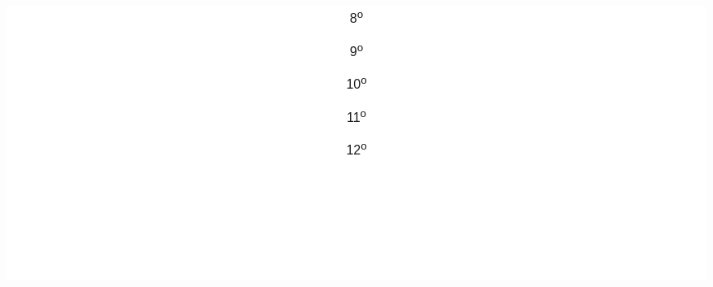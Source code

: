   <td width=31 valign=top style='width:23.15pt;border:solid black 1.0pt;
  border-left:none;mso-border-left-alt:solid black .75pt;mso-border-alt:solid black .75pt;
  padding:0cm 0cm 0cm 0cm;height:27.2pt'>
  <p class=MsoNormal align=center style='text-align:center;text-autospace:none'><span
  style='font-size:12.0pt;font-family:"Arial","sans-serif"'>8<sup>o</sup><o:p></o:p></span></p>
  </td>
  <td width=31 valign=top style='width:23.15pt;border:solid black 1.0pt;
  border-left:none;mso-border-left-alt:solid black .75pt;mso-border-alt:solid black .75pt;
  padding:0cm 0cm 0cm 0cm;height:27.2pt'>
  <p class=MsoNormal align=center style='text-align:center;text-autospace:none'><span
  style='font-size:12.0pt;font-family:"Arial","sans-serif"'>9<sup>o</sup><o:p></o:p></span></p>
  </td>
  <td width=31 valign=top style='width:23.15pt;border:solid black 1.0pt;
  border-left:none;mso-border-left-alt:solid black .75pt;mso-border-alt:solid black .75pt;
  padding:0cm 0cm 0cm 0cm;height:27.2pt'>
  <p class=MsoNormal align=center style='text-align:center;text-autospace:none'><span
  style='font-size:12.0pt;font-family:"Arial","sans-serif"'>10<sup>o</sup><o:p></o:p></span></p>
  </td>
  <td width=31 valign=top style='width:23.15pt;border:solid black 1.0pt;
  border-left:none;mso-border-left-alt:solid black .75pt;mso-border-alt:solid black .75pt;
  padding:0cm 0cm 0cm 0cm;height:27.2pt'>
  <p class=MsoNormal align=center style='text-align:center;text-autospace:none'><span
  style='font-size:12.0pt;font-family:"Arial","sans-serif"'>11<sup>o</sup><o:p></o:p></span></p>
  </td>
  <td width=38 valign=top style='width:28.7pt;border:solid black 1.0pt;
  border-left:none;mso-border-left-alt:solid black .75pt;mso-border-alt:solid black .75pt;
  padding:0cm 0cm 0cm 0cm;height:27.2pt'>
  <p class=MsoNormal align=center style='text-align:center;text-autospace:none'><span
  style='font-size:12.0pt;font-family:"Arial","sans-serif"'>12<sup>o</sup><o:p></o:p></span></p>
  </td>
 </tr>
 <tr style='mso-yfti-irow:2;height:13.75pt'>
  <td width=223 valign=top style='width:167.45pt;border:solid black 1.0pt;
  border-top:none;mso-border-left-alt:solid black .75pt;mso-border-bottom-alt:
  solid black .75pt;mso-border-right-alt:solid black .75pt;padding:0cm 0cm 0cm 0cm;
  height:13.75pt'>
  <p class=MsoNormal style='text-autospace:none'><span style='font-size:12.0pt;
  font-family:"Arial","sans-serif"'><o:p>&nbsp;</o:p></span></p>
  </td>
  <td width=35 valign=top style='width:26.4pt;border-top:none;border-left:none;
  border-bottom:solid black 1.0pt;border-right:solid black 1.0pt;mso-border-top-alt:
  solid black .75pt;mso-border-left-alt:solid black .75pt;mso-border-alt:solid black .75pt;
  padding:0cm 0cm 0cm 0cm;height:13.75pt'>
  <p class=MsoNormal align=center style='text-align:center;text-autospace:none'><span
  style='font-size:12.0pt;font-family:"Arial","sans-serif"'><o:p>&nbsp;</o:p></span></p>
  </td>
  <td width=31 valign=top style='width:23.15pt;border-top:none;border-left:
  none;border-bottom:solid black 1.0pt;border-right:solid black 1.0pt;
  mso-border-top-alt:solid black .75pt;mso-border-left-alt:solid black .75pt;
  mso-border-alt:solid black .75pt;padding:0cm 0cm 0cm 0cm;height:13.75pt'>
  <p class=MsoNormal align=center style='text-align:center;text-autospace:none'><span
  style='font-size:12.0pt;font-family:"Arial","sans-serif"'><o:p>&nbsp;</o:p></span></p>
  </td>
  <td width=31 valign=top style='width:23.15pt;border-top:none;border-left:
  none;border-bottom:solid black 1.0pt;border-right:solid black 1.0pt;
  mso-border-top-alt:solid black .75pt;mso-border-left-alt:solid black .75pt;
  mso-border-alt:solid black .75pt;padding:0cm 0cm 0cm 0cm;height:13.75pt'>
  <p class=MsoNormal align=center style='text-align:center;text-autospace:none'><span
  style='font-size:12.0pt;font-family:"Arial","sans-serif"'><o:p>&nbsp;</o:p></span></p>
  </td>
  <td width=31 valign=top style='width:23.15pt;border-top:none;border-left:
  none;border-bottom:solid black 1.0pt;border-right:solid black 1.0pt;
  mso-border-top-alt:solid black .75pt;mso-border-left-alt:solid black .75pt;
  mso-border-alt:solid black .75pt;padding:0cm 0cm 0cm 0cm;height:13.75pt'>